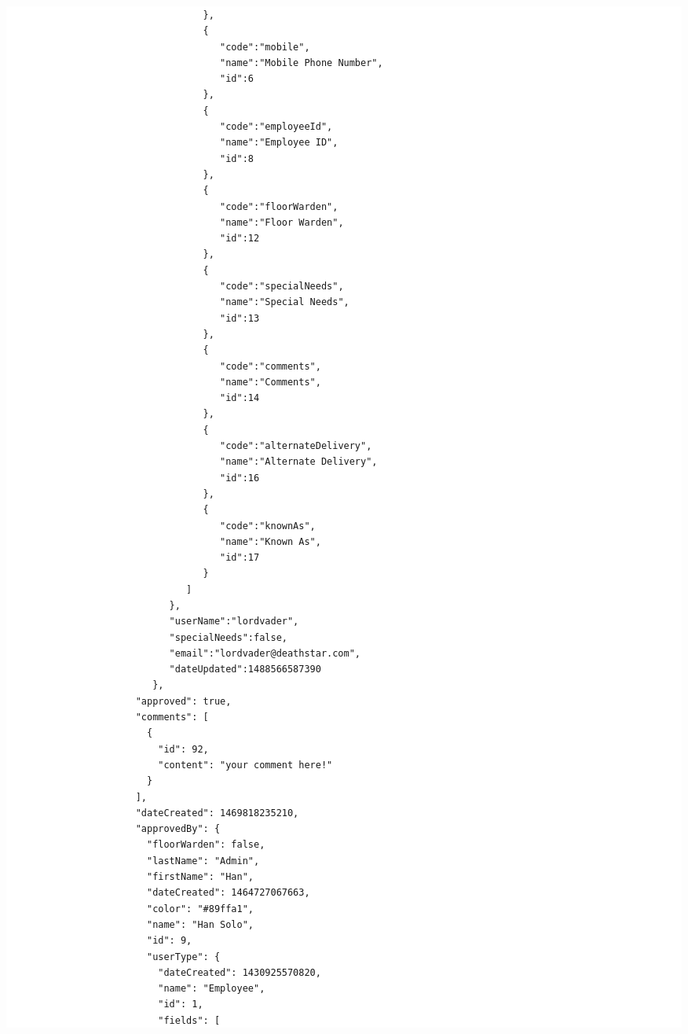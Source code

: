                                        },
                                       {
                                          "code":"mobile",
                                          "name":"Mobile Phone Number",
                                          "id":6
                                       },
                                       {
                                          "code":"employeeId",
                                          "name":"Employee ID",
                                          "id":8
                                       },
                                       {
                                          "code":"floorWarden",
                                          "name":"Floor Warden",
                                          "id":12
                                       },
                                       {
                                          "code":"specialNeeds",
                                          "name":"Special Needs",
                                          "id":13
                                       },
                                       {
                                          "code":"comments",
                                          "name":"Comments",
                                          "id":14
                                       },
                                       {
                                          "code":"alternateDelivery",
                                          "name":"Alternate Delivery",
                                          "id":16
                                       },
                                       {
                                          "code":"knownAs",
                                          "name":"Known As",
                                          "id":17
                                       }
                                    ]
                                 },
                                 "userName":"lordvader",
                                 "specialNeeds":false,
                                 "email":"lordvader@deathstar.com",
                                 "dateUpdated":1488566587390
                              },
                           "approved": true,
                           "comments": [
                             {
                               "id": 92,
                               "content": "your comment here!"
                             }
                           ],
                           "dateCreated": 1469818235210,
                           "approvedBy": {
                             "floorWarden": false,
                             "lastName": "Admin",
                             "firstName": "Han",
                             "dateCreated": 1464727067663,
                             "color": "#89ffa1",
                             "name": "Han Solo",
                             "id": 9,
                             "userType": {
                               "dateCreated": 1430925570820,
                               "name": "Employee",
                               "id": 1,
                               "fields": [